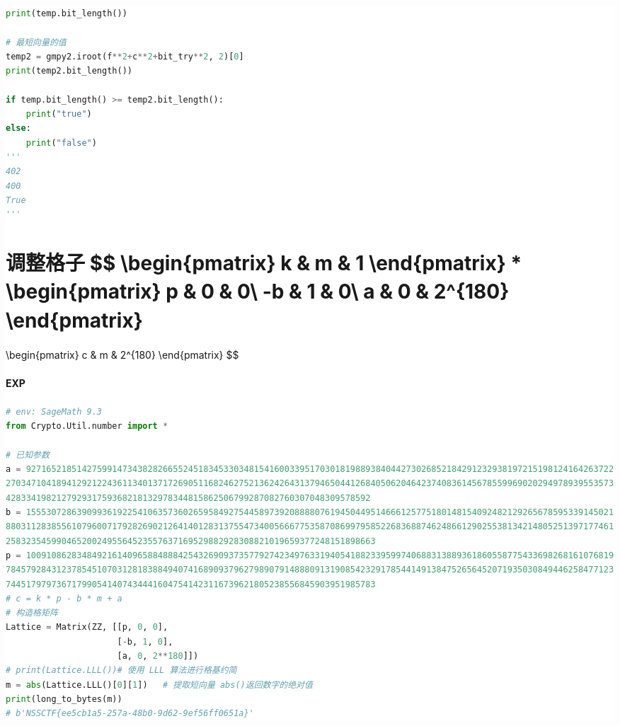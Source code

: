 ```python
print(temp.bit_length())

# 最短向量的值
temp2 = gmpy2.iroot(f**2+c**2+bit_try**2, 2)[0]
print(temp2.bit_length())

if temp.bit_length() >= temp2.bit_length():
    print("true")
else:
    print("false")
'''
402
400
True
'''
```

调整格子
$$
\begin{pmatrix}
k & m & 1
\end{pmatrix}
*
\begin{pmatrix}
p & 0 & 0\\
-b & 1 & 0\\
a & 0 & 2^{180}
\end{pmatrix}
=
\begin{pmatrix}
c & m & 2^{180}
\end{pmatrix}
$$


#### EXP

```python
# env: SageMath 9.3
from Crypto.Util.number import *

# 已知参数
a = 92716521851427599147343828266552451834533034815416003395170301819889384044273026852184291232938197215198124164263722270347104189412921224361134013717269051168246275213624264313794650441268405062046423740836145678559969020294978939553573428334198212792931759368218132978344815862506799287082760307048309578592
b = 155530728639099361922541063573602659584927544589739208888076194504495146661257751801481540924821292656785953391450218803112838556107960071792826902126414012831375547340056667753587086997958522683688746248661290255381342148052513971774612583235459904652002495564523557637169529882928308821019659377248151898663
p = 100910862834849216140965884888425432690937357792742349763319405418823395997406883138893618605587754336982681610768197845792843123785451070312818388494074168909379627989079148880913190854232917854414913847526564520719350308494462584771237445179797367179905414074344416047541423116739621805238556845903951985783
# c = k * p - b * m + a
# 构造格矩阵
Lattice = Matrix(ZZ, [[p, 0, 0],
                      [-b, 1, 0],
                      [a, 0, 2**180]])
# print(Lattice.LLL())# 使用 LLL 算法进行格基约简
m = abs(Lattice.LLL()[0][1])   # 提取短向量 abs()返回数字的绝对值
print(long_to_bytes(m))
# b'NSSCTF{ee5cb1a5-257a-48b0-9d62-9ef56ff0651a}'
```
